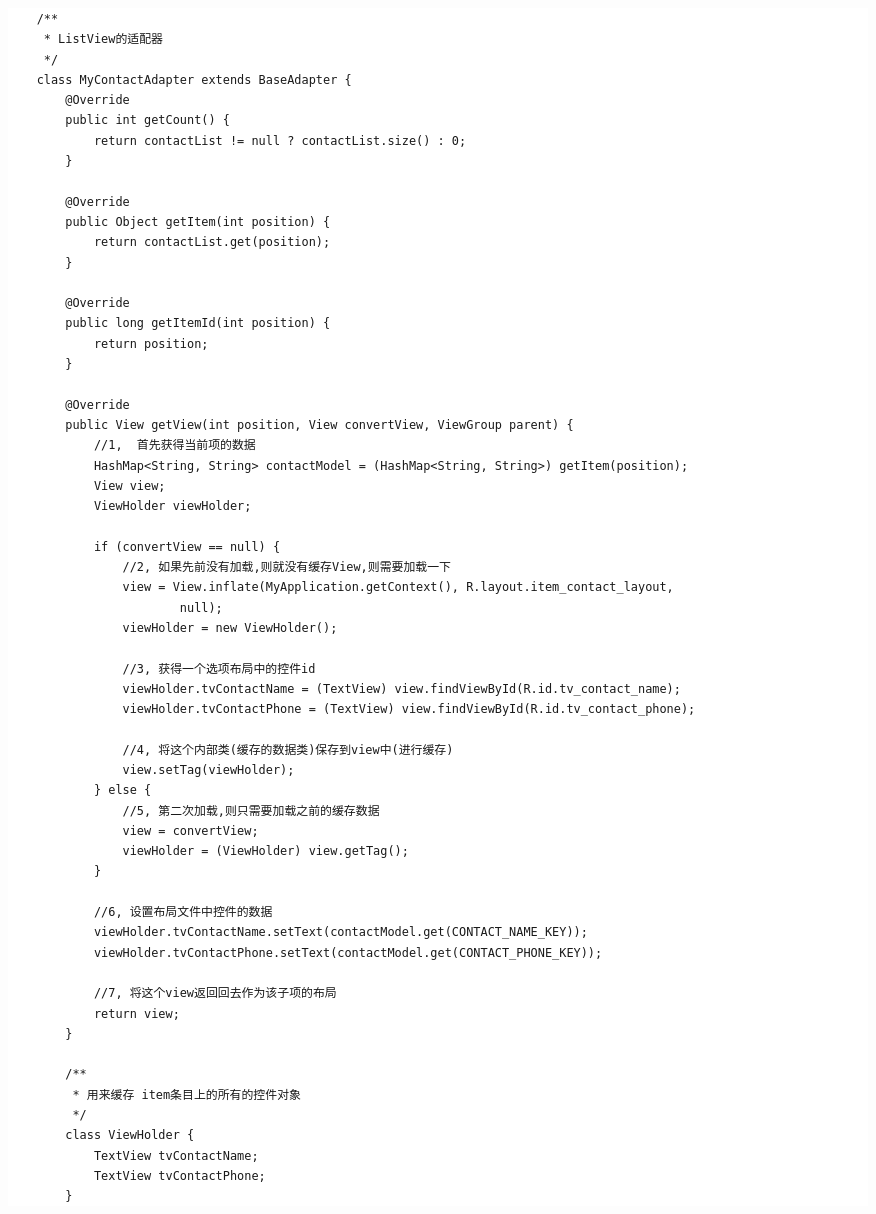 	    /**
	     * ListView的适配器
	     */
	    class MyContactAdapter extends BaseAdapter {
	        @Override
	        public int getCount() {
	            return contactList != null ? contactList.size() : 0;
	        }
	
	        @Override
	        public Object getItem(int position) {
	            return contactList.get(position);
	        }
	
	        @Override
	        public long getItemId(int position) {
	            return position;
	        }
	
	        @Override
	        public View getView(int position, View convertView, ViewGroup parent) {
	            //1,  首先获得当前项的数据
	            HashMap<String, String> contactModel = (HashMap<String, String>) getItem(position);
	            View view;
	            ViewHolder viewHolder;
	
	            if (convertView == null) {
	                //2, 如果先前没有加载,则就没有缓存View,则需要加载一下
	                view = View.inflate(MyApplication.getContext(), R.layout.item_contact_layout,
	                        null);
	                viewHolder = new ViewHolder();
	
	                //3, 获得一个选项布局中的控件id
	                viewHolder.tvContactName = (TextView) view.findViewById(R.id.tv_contact_name);
	                viewHolder.tvContactPhone = (TextView) view.findViewById(R.id.tv_contact_phone);
	
	                //4, 将这个内部类(缓存的数据类)保存到view中(进行缓存)
	                view.setTag(viewHolder);
	            } else {
	                //5, 第二次加载,则只需要加载之前的缓存数据
	                view = convertView;
	                viewHolder = (ViewHolder) view.getTag();
	            }
	
	            //6, 设置布局文件中控件的数据
	            viewHolder.tvContactName.setText(contactModel.get(CONTACT_NAME_KEY));
	            viewHolder.tvContactPhone.setText(contactModel.get(CONTACT_PHONE_KEY));
	
	            //7, 将这个view返回回去作为该子项的布局
	            return view;
	        }
	
	        /**
	         * 用来缓存 item条目上的所有的控件对象
	         */
	        class ViewHolder {
	            TextView tvContactName;
	            TextView tvContactPhone;
	        }
	